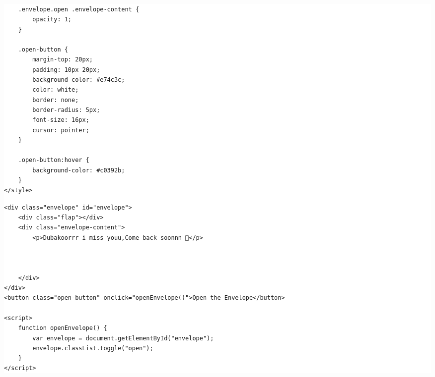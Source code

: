         .envelope.open .envelope-content {
            opacity: 1;
        }

        .open-button {
            margin-top: 20px;
            padding: 10px 20px;
            background-color: #e74c3c;
            color: white;
            border: none;
            border-radius: 5px;
            font-size: 16px;
            cursor: pointer;
        }

        .open-button:hover {
            background-color: #c0392b;
        }
    </style>
</head>
<body>

    <div class="envelope" id="envelope">
        <div class="flap"></div>
        <div class="envelope-content">
            <p>Dubakoorrr i miss youu,Come back soonnn 💖</p>


    
        </div>
    </div>
    <button class="open-button" onclick="openEnvelope()">Open the Envelope</button>

    <script>
        function openEnvelope() {
            var envelope = document.getElementById("envelope");
            envelope.classList.toggle("open");
        }
    </script>
</body>
</html>
